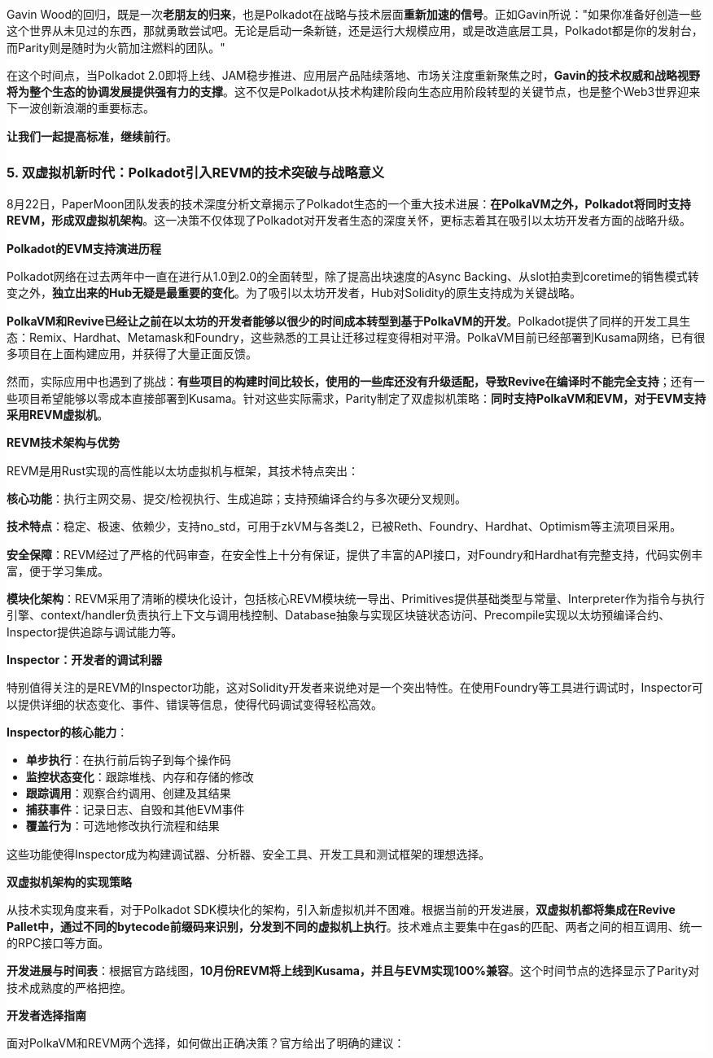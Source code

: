 Gavin Wood的回归，既是一次**老朋友的归来**，也是Polkadot在战略与技术层面**重新加速的信号**。正如Gavin所说："如果你准备好创造一些这个世界从未见过的东西，那就勇敢尝试吧。无论是启动一条新链，还是运行大规模应用，或是改造底层工具，Polkadot都是你的发射台，而Parity则是随时为火箭加注燃料的团队。"

在这个时间点，当Polkadot 2.0即将上线、JAM稳步推进、应用层产品陆续落地、市场关注度重新聚焦之时，**Gavin的技术权威和战略视野将为整个生态的协调发展提供强有力的支撑**。这不仅是Polkadot从技术构建阶段向生态应用阶段转型的关键节点，也是整个Web3世界迎来下一波创新浪潮的重要标志。

**让我们一起提高标准，继续前行**。

### 5. 双虚拟机新时代：Polkadot引入REVM的技术突破与战略意义

8月22日，PaperMoon团队发表的技术深度分析文章揭示了Polkadot生态的一个重大技术进展：**在PolkaVM之外，Polkadot将同时支持REVM，形成双虚拟机架构**。这一决策不仅体现了Polkadot对开发者生态的深度关怀，更标志着其在吸引以太坊开发者方面的战略升级。

**Polkadot的EVM支持演进历程**

Polkadot网络在过去两年中一直在进行从1.0到2.0的全面转型，除了提高出块速度的Async Backing、从slot拍卖到coretime的销售模式转变之外，**独立出来的Hub无疑是最重要的变化**。为了吸引以太坊开发者，Hub对Solidity的原生支持成为关键战略。

**PolkaVM和Revive已经让之前在以太坊的开发者能够以很少的时间成本转型到基于PolkaVM的开发**。Polkadot提供了同样的开发工具生态：Remix、Hardhat、Metamask和Foundry，这些熟悉的工具让迁移过程变得相对平滑。PolkaVM目前已经部署到Kusama网络，已有很多项目在上面构建应用，并获得了大量正面反馈。

然而，实际应用中也遇到了挑战：**有些项目的构建时间比较长，使用的一些库还没有升级适配，导致Revive在编译时不能完全支持**；还有一些项目希望能够以零成本直接部署到Kusama。针对这些实际需求，Parity制定了双虚拟机策略：**同时支持PolkaVM和EVM，对于EVM支持采用REVM虚拟机**。

**REVM技术架构与优势**

REVM是用Rust实现的高性能以太坊虚拟机与框架，其技术特点突出：

**核心功能**：执行主网交易、提交/检视执行、生成追踪；支持预编译合约与多次硬分叉规则。

**技术特点**：稳定、极速、依赖少，支持no_std，可用于zkVM与各类L2，已被Reth、Foundry、Hardhat、Optimism等主流项目采用。

**安全保障**：REVM经过了严格的代码审查，在安全性上十分有保证，提供了丰富的API接口，对Foundry和Hardhat有完整支持，代码实例丰富，便于学习集成。

**模块化架构**：REVM采用了清晰的模块化设计，包括核心REVM模块统一导出、Primitives提供基础类型与常量、Interpreter作为指令与执行引擎、context/handler负责执行上下文与调用栈控制、Database抽象与实现区块链状态访问、Precompile实现以太坊预编译合约、Inspector提供追踪与调试能力等。

**Inspector：开发者的调试利器**

特别值得关注的是REVM的Inspector功能，这对Solidity开发者来说绝对是一个突出特性。在使用Foundry等工具进行调试时，Inspector可以提供详细的状态变化、事件、错误等信息，使得代码调试变得轻松高效。

**Inspector的核心能力**：
- **单步执行**：在执行前后钩子到每个操作码
- **监控状态变化**：跟踪堆栈、内存和存储的修改
- **跟踪调用**：观察合约调用、创建及其结果
- **捕获事件**：记录日志、自毁和其他EVM事件
- **覆盖行为**：可选地修改执行流程和结果

这些功能使得Inspector成为构建调试器、分析器、安全工具、开发工具和测试框架的理想选择。

**双虚拟机架构的实现策略**

从技术实现角度来看，对于Polkadot SDK模块化的架构，引入新虚拟机并不困难。根据当前的开发进展，**双虚拟机都将集成在Revive Pallet中，通过不同的bytecode前缀码来识别，分发到不同的虚拟机上执行**。技术难点主要集中在gas的匹配、两者之间的相互调用、统一的RPC接口等方面。

**开发进展与时间表**：根据官方路线图，**10月份REVM将上线到Kusama，并且与EVM实现100%兼容**。这个时间节点的选择显示了Parity对技术成熟度的严格把控。

**开发者选择指南**

面对PolkaVM和REVM两个选择，如何做出正确决策？官方给出了明确的建议：
